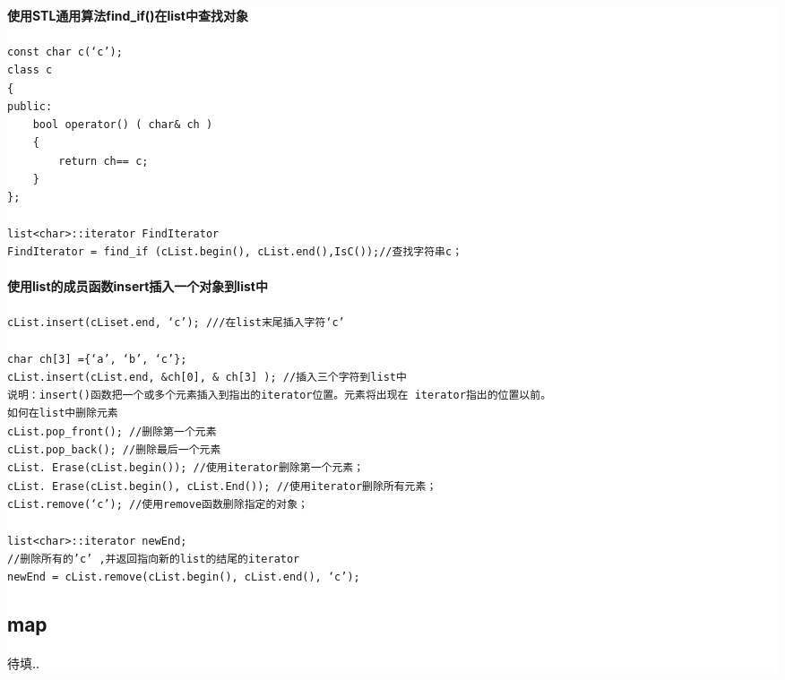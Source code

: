 #### 使用STL通用算法find_if()在list中查找对象

```
const char c(‘c’);  
class c  
{  
public:  
    bool operator() ( char& ch )  
    {  
        return ch== c;  
    }  
};  

list<char>::iterator FindIterator  
FindIterator = find_if (cList.begin(), cList.end(),IsC());//查找字符串c；  
```

#### 使用list的成员函数insert插入一个对象到list中
```
cList.insert(cLiset.end, ‘c’); ///在list末尾插入字符‘c’  

char ch[3] ={‘a’, ‘b’, ‘c’};  
cList.insert(cList.end, &ch[0], & ch[3] ); //插入三个字符到list中  
说明：insert()函数把一个或多个元素插入到指出的iterator位置。元素将出现在 iterator指出的位置以前。  
如何在list中删除元素  
cList.pop_front(); //删除第一个元素  
cList.pop_back(); //删除最后一个元素  
cList. Erase(cList.begin()); //使用iterator删除第一个元素；  
cList. Erase(cList.begin(), cList.End()); //使用iterator删除所有元素；  
cList.remove(‘c’); //使用remove函数删除指定的对象；  

list<char>::iterator newEnd;  
//删除所有的’c’ ,并返回指向新的list的结尾的iterator  
newEnd = cList.remove(cList.begin(), cList.end(), ‘c’);   
```

## map

待填..
